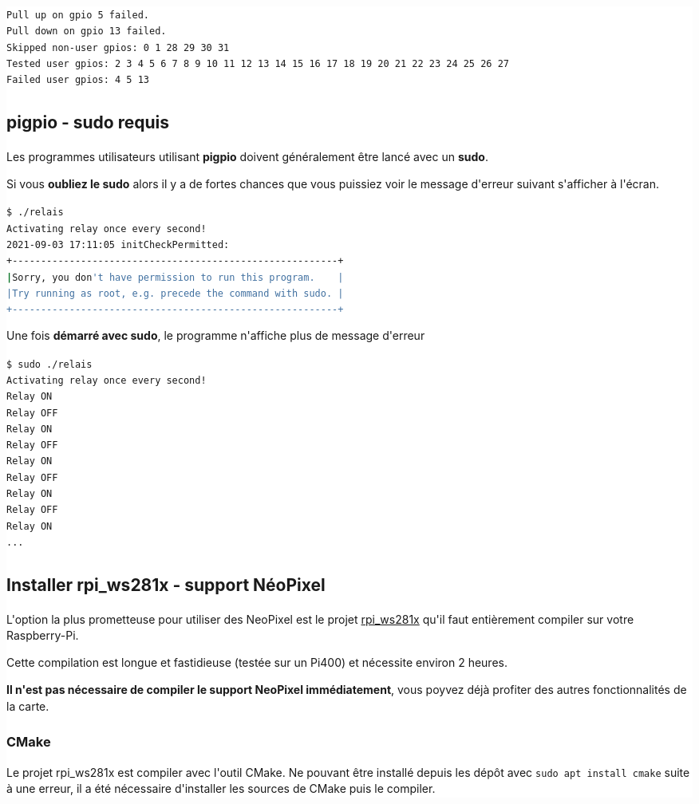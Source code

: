 ``` bash
Pull up on gpio 5 failed.
Pull down on gpio 13 failed.
Skipped non-user gpios: 0 1 28 29 30 31
Tested user gpios: 2 3 4 5 6 7 8 9 10 11 12 13 14 15 16 17 18 19 20 21 22 23 24 25 26 27
Failed user gpios: 4 5 13
```
## pigpio - sudo requis

Les programmes utilisateurs utilisant __pigpio__ doivent généralement être lancé avec un __sudo__.

Si vous __oubliez le sudo__ alors il y a de fortes chances que vous puissiez voir le message d'erreur suivant s'afficher à l'écran.

``` bash
$ ./relais
Activating relay once every second!
2021-09-03 17:11:05 initCheckPermitted:
+---------------------------------------------------------+
|Sorry, you don't have permission to run this program.    |
|Try running as root, e.g. precede the command with sudo. |
+---------------------------------------------------------+
```

Une fois __démarré avec sudo__, le programme n'affiche plus de message d'erreur

``` bash
$ sudo ./relais
Activating relay once every second!
Relay ON
Relay OFF
Relay ON
Relay OFF
Relay ON
Relay OFF
Relay ON
Relay OFF
Relay ON
...
```

## Installer rpi_ws281x - support NéoPixel

L'option la plus prometteuse pour utiliser des NeoPixel est le projet [rpi_ws281x](https://github.com/jgarff/rpi_ws281x) qu'il faut entièrement compiler sur votre Raspberry-Pi.

Cette compilation est longue et fastidieuse (testée sur un Pi400) et nécessite environ 2 heures.

__Il n'est pas nécessaire de compiler le support NeoPixel immédiatement__, vous poyvez déjà profiter des autres fonctionnalités de la carte.

### CMake
Le projet rpi_ws281x est compiler avec l'outil CMake. Ne pouvant être installé depuis les dépôt avec `sudo apt install cmake` suite à une erreur, il a été nécessaire d'installer les sources de CMake puis le compiler.
